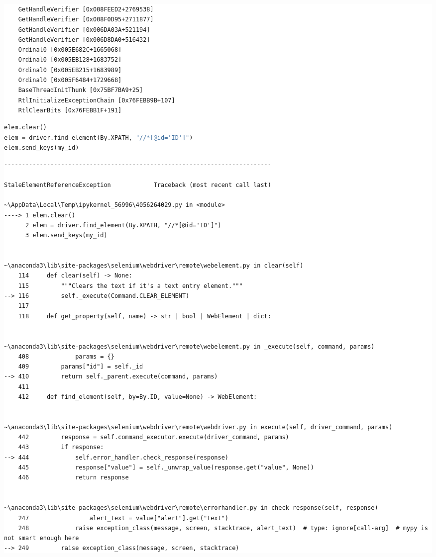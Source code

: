     	GetHandleVerifier [0x008FEED2+2769538]
    	GetHandleVerifier [0x008F0D95+2711877]
    	GetHandleVerifier [0x006DA03A+521194]
    	GetHandleVerifier [0x006D8DA0+516432]
    	Ordinal0 [0x005E682C+1665068]
    	Ordinal0 [0x005EB128+1683752]
    	Ordinal0 [0x005EB215+1683989]
    	Ordinal0 [0x005F6484+1729668]
    	BaseThreadInitThunk [0x75BF7BA9+25]
    	RtlInitializeExceptionChain [0x76FEBB9B+107]
    	RtlClearBits [0x76FEBB1F+191]

```python
elem.clear()
elem = driver.find_element(By.XPATH, "//*[@id='ID']")
elem.send_keys(my_id)
```

    ---------------------------------------------------------------------------

    StaleElementReferenceException            Traceback (most recent call last)

    ~\AppData\Local\Temp\ipykernel_56996\4056264029.py in <module>
    ----> 1 elem.clear()
          2 elem = driver.find_element(By.XPATH, "//*[@id='ID']")
          3 elem.send_keys(my_id)


    ~\anaconda3\lib\site-packages\selenium\webdriver\remote\webelement.py in clear(self)
        114     def clear(self) -> None:
        115         """Clears the text if it's a text entry element."""
    --> 116         self._execute(Command.CLEAR_ELEMENT)
        117
        118     def get_property(self, name) -> str | bool | WebElement | dict:


    ~\anaconda3\lib\site-packages\selenium\webdriver\remote\webelement.py in _execute(self, command, params)
        408             params = {}
        409         params["id"] = self._id
    --> 410         return self._parent.execute(command, params)
        411
        412     def find_element(self, by=By.ID, value=None) -> WebElement:


    ~\anaconda3\lib\site-packages\selenium\webdriver\remote\webdriver.py in execute(self, driver_command, params)
        442         response = self.command_executor.execute(driver_command, params)
        443         if response:
    --> 444             self.error_handler.check_response(response)
        445             response["value"] = self._unwrap_value(response.get("value", None))
        446             return response


    ~\anaconda3\lib\site-packages\selenium\webdriver\remote\errorhandler.py in check_response(self, response)
        247                 alert_text = value["alert"].get("text")
        248             raise exception_class(message, screen, stacktrace, alert_text)  # type: ignore[call-arg]  # mypy is not smart enough here
    --> 249         raise exception_class(message, screen, stacktrace)
